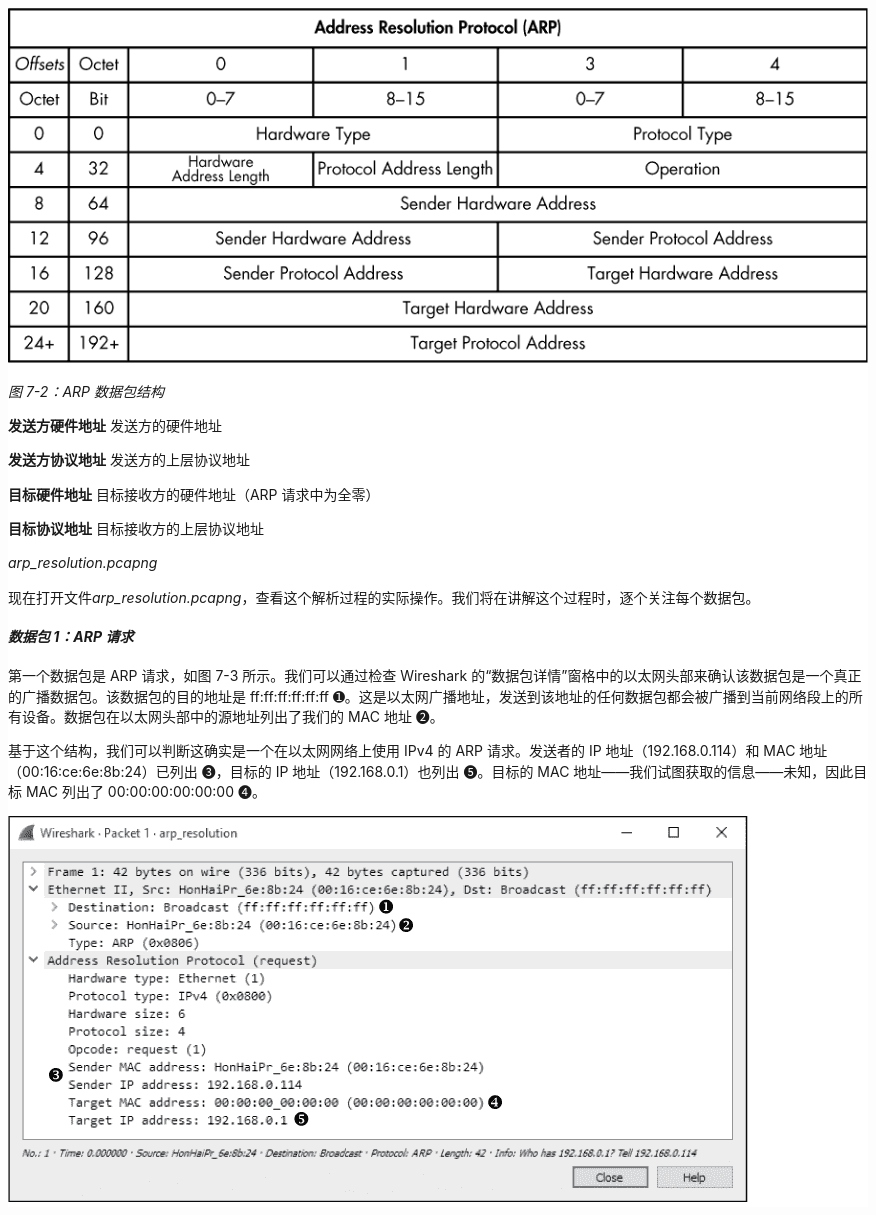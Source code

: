 ![image](img/f122-01.jpg)

*图 7-2：ARP 数据包结构*

**发送方硬件地址**   发送方的硬件地址

**发送方协议地址**   发送方的上层协议地址

**目标硬件地址**   目标接收方的硬件地址（ARP 请求中为全零）

**目标协议地址**   目标接收方的上层协议地址

*arp_resolution.pcapng*

现在打开文件*arp_resolution.pcapng*，查看这个解析过程的实际操作。我们将在讲解这个过程时，逐个关注每个数据包。

#### ***数据包 1：ARP 请求***

第一个数据包是 ARP 请求，如图 7-3 所示。我们可以通过检查 Wireshark 的“数据包详情”窗格中的以太网头部来确认该数据包是一个真正的广播数据包。该数据包的目的地址是 ff:ff:ff:ff:ff:ff ➊。这是以太网广播地址，发送到该地址的任何数据包都会被广播到当前网络段上的所有设备。数据包在以太网头部中的源地址列出了我们的 MAC 地址 ➋。

基于这个结构，我们可以判断这确实是一个在以太网网络上使用 IPv4 的 ARP 请求。发送者的 IP 地址（192.168.0.114）和 MAC 地址（00:16:ce:6e:8b:24）已列出 ➌，目标的 IP 地址（192.168.0.1）也列出 ➎。目标的 MAC 地址——我们试图获取的信息——未知，因此目标 MAC 列出了 00:00:00:00:00:00 ➍。

![image](img/f123-01.jpg)
